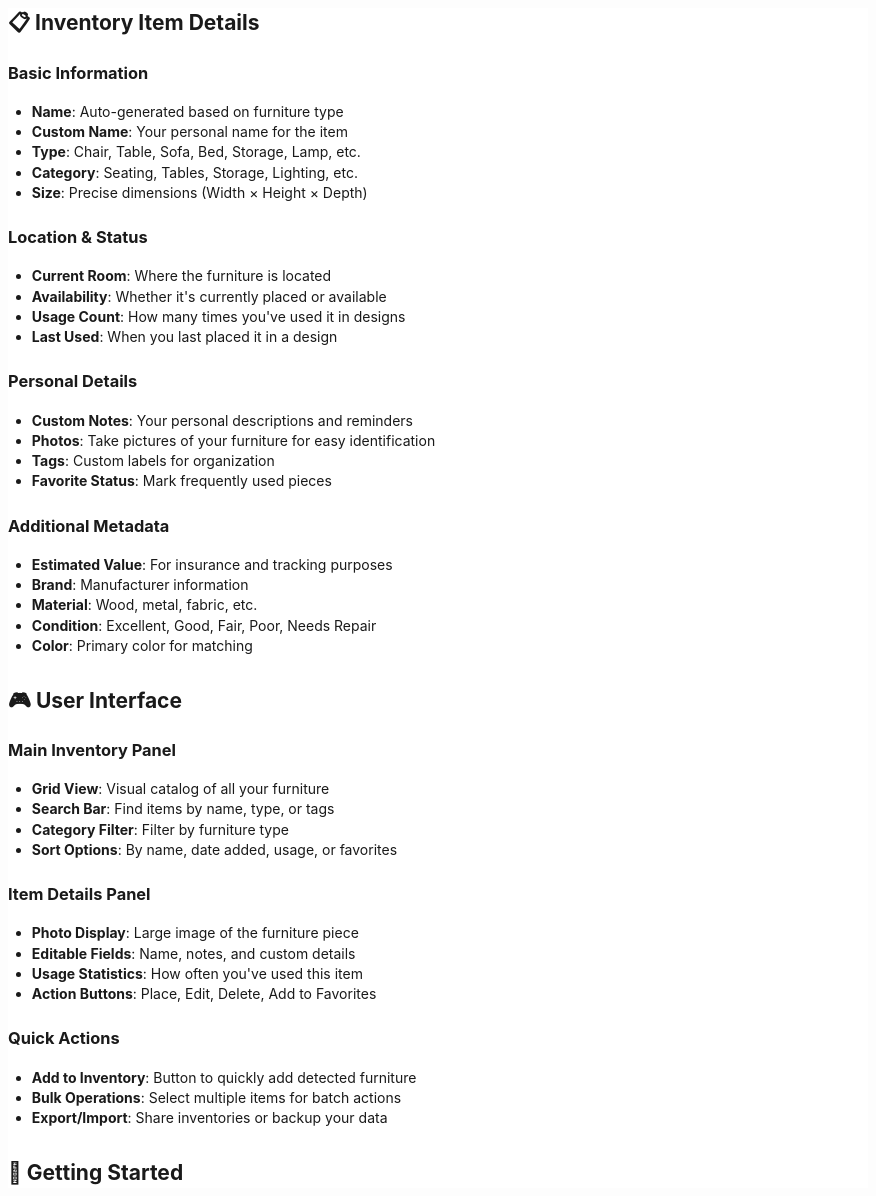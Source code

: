 ## 📋 Inventory Item Details

### **Basic Information**
- **Name**: Auto-generated based on furniture type
- **Custom Name**: Your personal name for the item
- **Type**: Chair, Table, Sofa, Bed, Storage, Lamp, etc.
- **Category**: Seating, Tables, Storage, Lighting, etc.
- **Size**: Precise dimensions (Width × Height × Depth)

### **Location & Status**
- **Current Room**: Where the furniture is located
- **Availability**: Whether it's currently placed or available
- **Usage Count**: How many times you've used it in designs
- **Last Used**: When you last placed it in a design

### **Personal Details**
- **Custom Notes**: Your personal descriptions and reminders
- **Photos**: Take pictures of your furniture for easy identification
- **Tags**: Custom labels for organization
- **Favorite Status**: Mark frequently used pieces

### **Additional Metadata**
- **Estimated Value**: For insurance and tracking purposes
- **Brand**: Manufacturer information
- **Material**: Wood, metal, fabric, etc.
- **Condition**: Excellent, Good, Fair, Poor, Needs Repair
- **Color**: Primary color for matching

## 🎮 User Interface

### **Main Inventory Panel**
- **Grid View**: Visual catalog of all your furniture
- **Search Bar**: Find items by name, type, or tags
- **Category Filter**: Filter by furniture type
- **Sort Options**: By name, date added, usage, or favorites

### **Item Details Panel**
- **Photo Display**: Large image of the furniture piece
- **Editable Fields**: Name, notes, and custom details
- **Usage Statistics**: How often you've used this item
- **Action Buttons**: Place, Edit, Delete, Add to Favorites

### **Quick Actions**
- **Add to Inventory**: Button to quickly add detected furniture
- **Bulk Operations**: Select multiple items for batch actions
- **Export/Import**: Share inventories or backup your data

## 🚀 Getting Started
